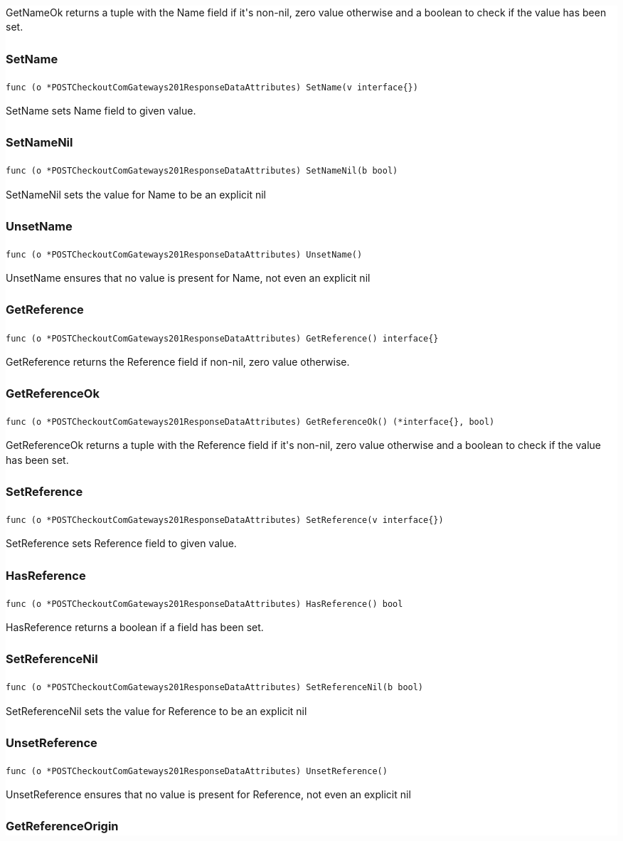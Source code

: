 GetNameOk returns a tuple with the Name field if it's non-nil, zero value otherwise
and a boolean to check if the value has been set.

### SetName

`func (o *POSTCheckoutComGateways201ResponseDataAttributes) SetName(v interface{})`

SetName sets Name field to given value.


### SetNameNil

`func (o *POSTCheckoutComGateways201ResponseDataAttributes) SetNameNil(b bool)`

 SetNameNil sets the value for Name to be an explicit nil

### UnsetName
`func (o *POSTCheckoutComGateways201ResponseDataAttributes) UnsetName()`

UnsetName ensures that no value is present for Name, not even an explicit nil
### GetReference

`func (o *POSTCheckoutComGateways201ResponseDataAttributes) GetReference() interface{}`

GetReference returns the Reference field if non-nil, zero value otherwise.

### GetReferenceOk

`func (o *POSTCheckoutComGateways201ResponseDataAttributes) GetReferenceOk() (*interface{}, bool)`

GetReferenceOk returns a tuple with the Reference field if it's non-nil, zero value otherwise
and a boolean to check if the value has been set.

### SetReference

`func (o *POSTCheckoutComGateways201ResponseDataAttributes) SetReference(v interface{})`

SetReference sets Reference field to given value.

### HasReference

`func (o *POSTCheckoutComGateways201ResponseDataAttributes) HasReference() bool`

HasReference returns a boolean if a field has been set.

### SetReferenceNil

`func (o *POSTCheckoutComGateways201ResponseDataAttributes) SetReferenceNil(b bool)`

 SetReferenceNil sets the value for Reference to be an explicit nil

### UnsetReference
`func (o *POSTCheckoutComGateways201ResponseDataAttributes) UnsetReference()`

UnsetReference ensures that no value is present for Reference, not even an explicit nil
### GetReferenceOrigin
